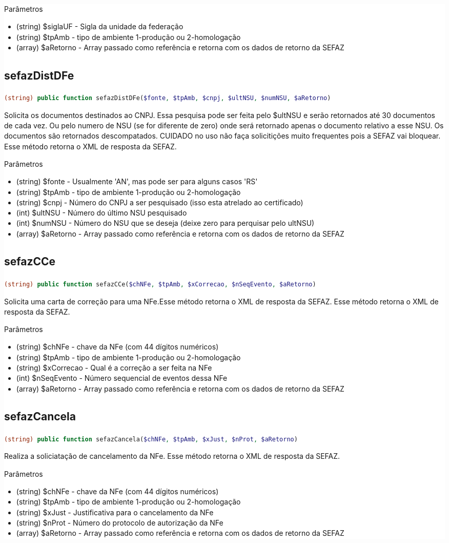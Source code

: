 Parâmetros

* (string) $siglaUF - Sigla da unidade da federação
* (string) $tpAmb - tipo de ambiente 1-produção ou 2-homologação
* (array) $aRetorno - Array passado como referência e retorna com os dados de retorno da SEFAZ

sefazDistDFe
----
```php
(string) public function sefazDistDFe($fonte, $tpAmb, $cnpj, $ultNSU, $numNSU, $aRetorno)
```
Solicita os documentos destinados ao CNPJ. Essa pesquisa pode ser feita pelo $ultNSU e serão retornados até 30 documentos de cada vez.
Ou pelo numero de NSU (se for diferente de zero) onde será retornado apenas o documento relativo a esse NSU.
Os documentos são retornados descompatados.
CUIDADO no uso não faça solicitições muito frequentes pois a SEFAZ vai bloquear.
Esse método retorna o XML de resposta da SEFAZ.

Parâmetros

* (string) $fonte - Usualmente 'AN', mas pode ser para alguns casos 'RS'
* (string) $tpAmb - tipo de ambiente 1-produção ou 2-homologação
* (string) $cnpj - Número do CNPJ a ser pesquisado (isso esta atrelado ao certificado)
* (int) $ultNSU - Número do último NSU pesquisado
* (int) $numNSU - Número do NSU que se deseja (deixe zero para perquisar pelo ultNSU)
* (array) $aRetorno - Array passado como referência e retorna com os dados de retorno da SEFAZ

sefazCCe
----
```php
(string) public function sefazCCe($chNFe, $tpAmb, $xCorrecao, $nSeqEvento, $aRetorno)
```
Solicita uma carta de correção para uma NFe.Esse método retorna o XML de resposta da SEFAZ.
Esse método retorna o XML de resposta da SEFAZ.

Parâmetros

* (string) $chNFe - chave da NFe (com 44 dígitos numéricos)
* (string) $tpAmb - tipo de ambiente 1-produção ou 2-homologação
* (string) $xCorrecao - Qual é a correção a ser feita na NFe
* (int) $nSeqEvento - Número sequencial de eventos dessa NFe
* (array) $aRetorno - Array passado como referência e retorna com os dados de retorno da SEFAZ

sefazCancela
----
```php
(string) public function sefazCancela($chNFe, $tpAmb, $xJust, $nProt, $aRetorno)
```
Realiza a soliciatação de cancelamento da NFe.
Esse método retorna o XML de resposta da SEFAZ.

Parâmetros

* (string) $chNFe - chave da NFe (com 44 dígitos numéricos)
* (string) $tpAmb - tipo de ambiente 1-produção ou 2-homologação
* (string) $xJust - Justificativa para o cancelamento da NFe
* (string) $nProt - Número do protocolo de autorização da NFe
* (array) $aRetorno - Array passado como referência e retorna com os dados de retorno da SEFAZ
